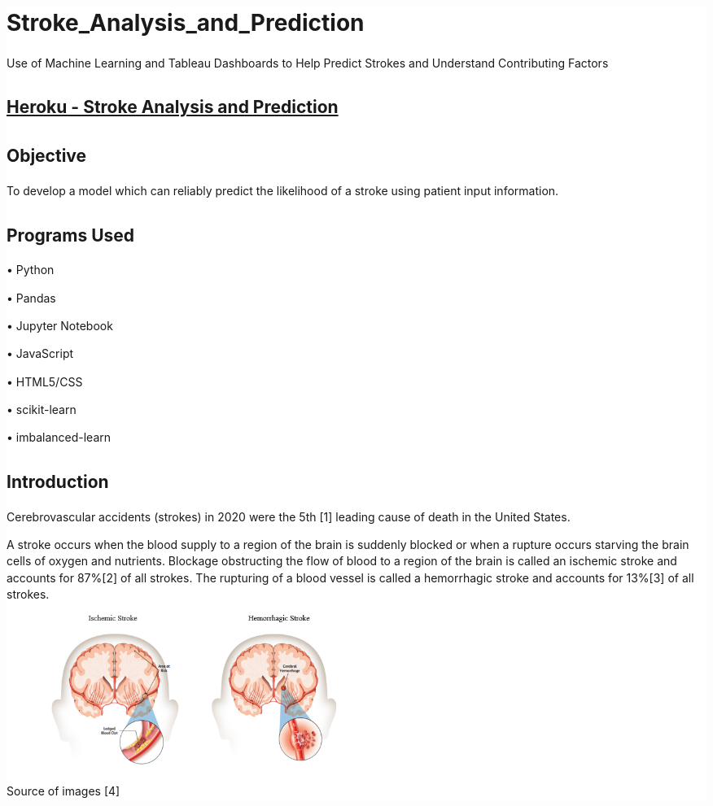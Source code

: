 # Stroke_Analysis_and_Prediction
Use of Machine Learning and Tableau Dashboards to Help Predict Strokes and Understand Contributing Factors

## <a href="https://stroke-analysis-and-prediction.herokuapp.com/">Heroku  - Stroke Analysis and Prediction</a> 

## Objective
To develop a model which can reliably predict the likelihood of a stroke using patient input information.

## Programs Used
<p>•  Python </p>
<p>•  Pandas <p/>
<p>•  Jupyter Notebook </p>
<p>•  JavaScript </p>
<p>•  HTML5/CSS </p>
<p>•  scikit-learn </p>
<p>•  imbalanced-learn </p>

## Introduction
Cerebrovascular accidents (strokes) in 2020 were the 5th [1] leading cause of death in the United States.

A stroke occurs when the blood supply to a region of the brain is suddenly blocked or when a rupture occurs starving the brain cells of oxygen and nutrients.  Blockage obstructing the flow of blood to a region of the brain is called an ischemic stroke and accounts for 87%[2] of all strokes.  The rupturing of a blood vessel is called a hemorrhagic stroke and accounts for 13%[3] of all strokes.
<br>
<img src="static/images/report_images/stroke_pics.PNG" width = "450">
<br>
 Source of images [4] 

